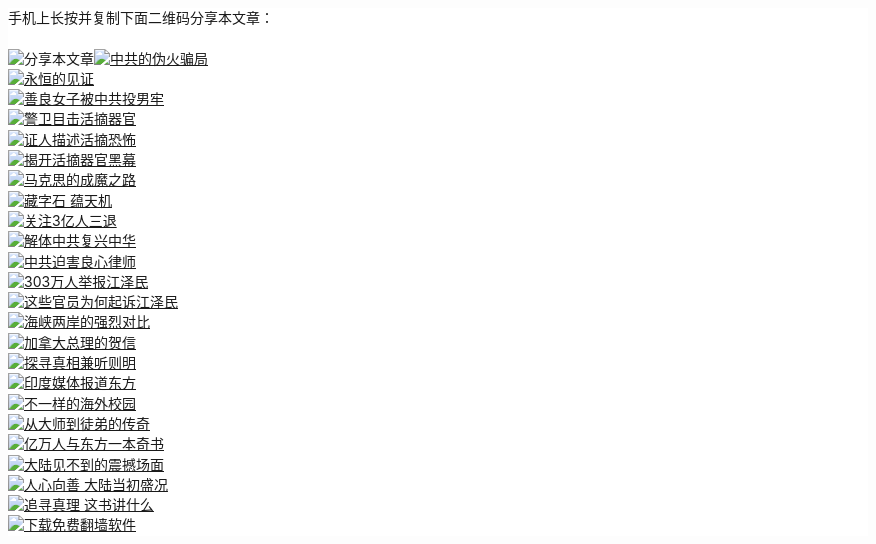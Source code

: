 ####
手机上长按并复制下面二维码分享本文章：<br><br><img src="http://www.hehaibao.com/qr/index.php?m=1&e=L&p=10&t=&d=https://github.com/woywz155/djy/blob/master/gb/19/8/10/n11444989.md%231" title="分享本文章"></td><td VALIGN=TOP><a href="https://github.com/woywz155/djy/blob/master/gb/16/1/21/n4622075.md?dfh#1" target="_blank"><img src="https://raw.githubusercontent.com/woywz155/djy/master/gb/300/wei-f1.jpg" title="中共的伪火骗局"  alt="中共的伪火骗局"></a><br><a href="https://github.com/woywz155/yh/blob/master/README.md?dfh#1" target="_blank"><img src="https://raw.githubusercontent.com/woywz155/djy/master/gb/300/yong-h.jpg" title="永恒的见证"  alt="永恒的见证"></a><br><a href="https://github.com/woywz155/djy/blob/master/gb/13/9/29/n3974789.md?dfh#1" target="_blank"><img src="https://raw.githubusercontent.com/woywz155/djy/master/gb/300/shang-lnz.jpg" title="善良女子被中共投男牢"  alt="善良女子被中共投男牢"></a><br><a href="https://github.com/woywz155/djy/blob/master/gb/16/3/16/n4663449.md?dfh#1" target="_blank"><img src="https://raw.githubusercontent.com/woywz155/djy/master/gb/300/huo-z3.jpg" title="警卫目击活摘器官"  alt="警卫目击活摘器官"></a><br><a href="https://github.com/woywz155/djy/blob/master/gb/16/8/7/n8177641.md?dfh#1" target="_blank"><img src="https://raw.githubusercontent.com/woywz155/djy/master/gb/300/huo-z4.jpg" title="证人描述活摘恐怖"  alt="证人描述活摘恐怖"></a><br><a href="https://github.com/woywz155/djy/blob/master/gb/10/4/19/n2881569.md?dfh#1" target="_blank"><img src="https://raw.githubusercontent.com/woywz155/djy/master/gb/300/huo-z1.jpg" title="揭开活摘器官黑幕"  alt="揭开活摘器官黑幕"></a><br><a href="https://github.com/woywz155/djy/blob/master/gb/10/11/7/n3077476.md?dfh#1" target="_blank"><img src="https://raw.githubusercontent.com/woywz155/djy/master/gb/300/ma-ks.jpg" title="马克思的成魔之路"  alt="马克思的成魔之路"></a><br><a href="https://github.com/woywz155/djy/blob/master/gb/14/6/9/n4173977.md?dfh#1" target="_blank"><img src="https://raw.githubusercontent.com/woywz155/djy/master/gb/300/chang-zs.jpg" title="藏字石 蕴天机"  alt="藏字石 蕴天机"></a><br><a href="https://github.com/woywz155/djy/blob/master/gb/18/5/10/n10381511.md?dfh#1" target="_blank"><img src="https://raw.githubusercontent.com/woywz155/djy/master/gb/300/st1.jpg" title="关注3亿人三退"  alt="关注3亿人三退"></a><br><a href="https://github.com/woywz155/djy/blob/master/gb/18/3/21/n10237682.md?dfh#1" target="_blank"><img src="https://raw.githubusercontent.com/woywz155/djy/master/gb/300/jie-t.jpg" title="解体中共复兴中华"  alt="解体中共复兴中华"></a><br><a href="https://github.com/woywz155/djy/blob/master/gb/9/2/9/n2422991.md?dfh#1" target="_blank"><img src="https://raw.githubusercontent.com/woywz155/djy/master/gb/300/gao-zs.jpg" title="中共迫害良心律师"  alt="中共迫害良心律师"></a><br><a href="https://github.com/woywz155/djy/blob/master/gb/18/12/9/n10900044.md?dfh#1" target="_blank"><img src="https://raw.githubusercontent.com/woywz155/djy/master/gb/300/sj1.jpg" title="303万人举报江泽民"  alt="303万人举报江泽民"></a><br><a href="https://github.com/woywz155/djy/blob/master/gb/18/8/28/n10672014.md?dfh#1" target="_blank"><img src="https://raw.githubusercontent.com/woywz155/djy/master/gb/300/sj2.jpg" title="这些官员为何起诉江泽民"  alt="这些官员为何起诉江泽民"></a><br><a href="https://github.com/woywz155/djy/blob/master/gb/8/12/18/n2367165.md?dfh#1" target="_blank"><img src="https://raw.githubusercontent.com/woywz155/djy/master/gb/300/liangan.jpg" title="海峡两岸的强烈对比"  alt="海峡两岸的强烈对比"></a><br><a href="https://github.com/woywz155/djy/blob/master/gb/15/5/5/n4427238.md?dfh#1" target="_blank"><img src="https://raw.githubusercontent.com/woywz155/djy/master/gb/300/jia-ndzl.jpg" title="加拿大总理的贺信"  alt="加拿大总理的贺信"></a><br><a href="https://github.com/woywz155/djy/blob/master/gb/11/6/17/n3289382.md?dfh#1" target="_blank">
<img src="https://raw.githubusercontent.com/woywz155/djy/master/gb/300/xiao-wd.jpg" title="探寻真相兼听则明"  alt="探寻真相兼听则明"></a><br><a href="https://github.com/woywz155/djy/blob/master/gb/18/10/27/n10812623.md?dfh#1" target="_blank"><img src="https://raw.githubusercontent.com/woywz155/djy/master/gb/300/yindu.jpg" title="印度媒体报道东方"  alt="印度媒体报道东方"></a><br><a href="https://github.com/woywz155/djy/blob/master/gb/18/6/9/n10469652.md?dfh#1" target="_blank"><img src="https://raw.githubusercontent.com/woywz155/djy/master/gb/300/xie-j.jpg" title="不一样的海外校园"  alt="不一样的海外校园"></a><br><a href="https://github.com/woywz155/djy/blob/master/gb/7/4/5/n1669415.md?dfh#1" target="_blank"><img src="https://raw.githubusercontent.com/woywz155/djy/master/gb/300/li-up.jpg" title="从大师到徒弟的传奇"  alt="从大师到徒弟的传奇"></a><br><a href="https://github.com/woywz155/djy/blob/master/gb/17/5/26/n9191512.md?dfh#1" target="_blank"><img src="https://raw.githubusercontent.com/woywz155/djy/master/gb/300/zfl2.jpg" title="亿万人与东方一本奇书"  alt="亿万人与东方一本奇书"></a><br><a href="https://github.com/woywz155/djy/blob/master/gb/13/11/27/n4020290.md?dfh#1" target="_blank"><img src="https://raw.githubusercontent.com/woywz155/djy/master/gb/300/zhen-h.jpg" title="大陆见不到的震撼场面"  alt="大陆见不到的震撼场面"></a><br><a href="https://github.com/woywz155/djy/blob/master/gb/15/7/17/n4482910.md?dfh#1" target="_blank"><img src="https://raw.githubusercontent.com/woywz155/djy/master/gb/300/dalu-sk.jpg" title="人心向善 大陆当初盛况"  alt="人心向善 大陆当初盛况"></a><br><a href="https://github.com/woywz155/djy/blob/master/gb/9/10/15/n2689419.md?dfh#1" target="_blank"><img src="https://raw.githubusercontent.com/woywz155/djy/master/gb/300/zfl1.jpg" title="追寻真理 这书讲什么"  alt="追寻真理 这书讲什么"></a><br><a href="https://github.com/woywz155/www/blob/master/README.md?dfh#1" target="_blank"><img src="https://raw.githubusercontent.com/woywz155/djy/master/gb/300/fq1.jpg" title="下载免费翻墙软件"  alt="下载免费翻墙软件"></a><br></td></tr></table>
